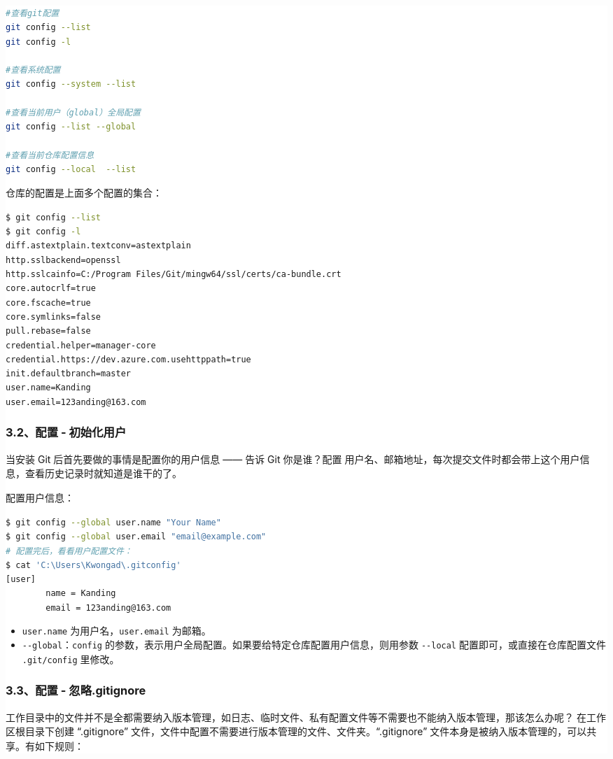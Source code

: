 ```bash
#查看git配置
git config --list
git config -l

#查看系统配置
git config --system --list

#查看当前用户（global）全局配置
git config --list --global

#查看当前仓库配置信息
git config --local  --list
```

仓库的配置是上面多个配置的集合：

```bash
$ git config --list
$ git config -l
diff.astextplain.textconv=astextplain
http.sslbackend=openssl
http.sslcainfo=C:/Program Files/Git/mingw64/ssl/certs/ca-bundle.crt
core.autocrlf=true
core.fscache=true
core.symlinks=false
pull.rebase=false
credential.helper=manager-core
credential.https://dev.azure.com.usehttppath=true
init.defaultbranch=master
user.name=Kanding
user.email=123anding@163.com
```

### 3.2、配置 - 初始化用户
当安装 Git 后首先要做的事情是配置你的用户信息 —— 告诉 Git 你是谁？配置 用户名、邮箱地址，每次提交文件时都会带上这个用户信息，查看历史记录时就知道是谁干的了。

配置用户信息：

```bash
$ git config --global user.name "Your Name"
$ git config --global user.email "email@example.com"
# 配置完后，看看用户配置文件：
$ cat 'C:\Users\Kwongad\.gitconfig'
[user]
        name = Kanding
        email = 123anding@163.com
```
* `user.name` 为用户名，`user.email` 为邮箱。
* `--global`：`config` 的参数，表示用户全局配置。如果要给特定仓库配置用户信息，则用参数 `--local` 配置即可，或直接在仓库配置文件 `.git/config` 里修改。

### 3.3、配置 - 忽略.gitignore
工作目录中的文件并不是全都需要纳入版本管理，如日志、临时文件、私有配置文件等不需要也不能纳入版本管理，那该怎么办呢？
在工作区根目录下创建 “.gitignore” 文件，文件中配置不需要进行版本管理的文件、文件夹。“.gitignore” 文件本身是被纳入版本管理的，可以共享。有如下规则：
